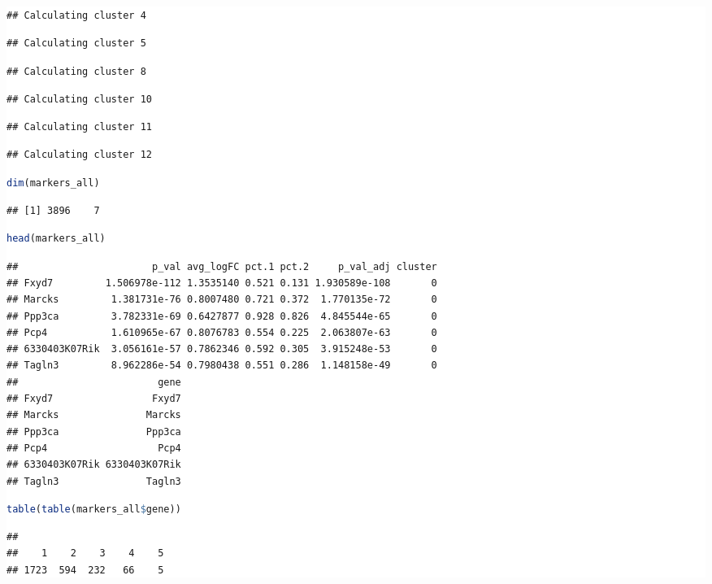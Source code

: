 ```
## Calculating cluster 4
```

```
## Calculating cluster 5
```

```
## Calculating cluster 8
```

```
## Calculating cluster 10
```

```
## Calculating cluster 11
```

```
## Calculating cluster 12
```

```r
dim(markers_all)
```

```
## [1] 3896    7
```

```r
head(markers_all)
```

```
##                       p_val avg_logFC pct.1 pct.2     p_val_adj cluster
## Fxyd7         1.506978e-112 1.3535140 0.521 0.131 1.930589e-108       0
## Marcks         1.381731e-76 0.8007480 0.721 0.372  1.770135e-72       0
## Ppp3ca         3.782331e-69 0.6427877 0.928 0.826  4.845544e-65       0
## Pcp4           1.610965e-67 0.8076783 0.554 0.225  2.063807e-63       0
## 6330403K07Rik  3.056161e-57 0.7862346 0.592 0.305  3.915248e-53       0
## Tagln3         8.962286e-54 0.7980438 0.551 0.286  1.148158e-49       0
##                        gene
## Fxyd7                 Fxyd7
## Marcks               Marcks
## Ppp3ca               Ppp3ca
## Pcp4                   Pcp4
## 6330403K07Rik 6330403K07Rik
## Tagln3               Tagln3
```

```r
table(table(markers_all$gene))
```

```
## 
##    1    2    3    4    5 
## 1723  594  232   66    5
```
